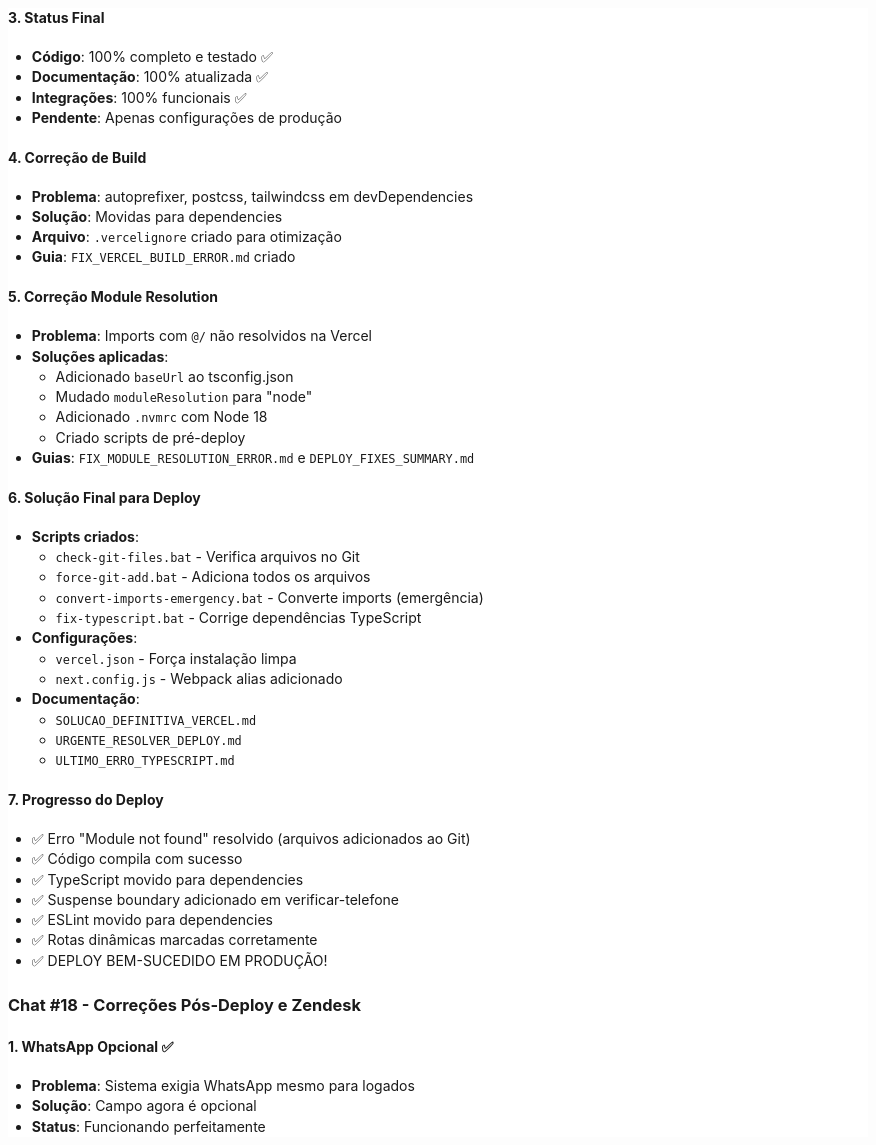 #### 3. Status Final
- **Código**: 100% completo e testado ✅
- **Documentação**: 100% atualizada ✅
- **Integrações**: 100% funcionais ✅
- **Pendente**: Apenas configurações de produção

#### 4. Correção de Build
- **Problema**: autoprefixer, postcss, tailwindcss em devDependencies
- **Solução**: Movidas para dependencies
- **Arquivo**: `.vercelignore` criado para otimização
- **Guia**: `FIX_VERCEL_BUILD_ERROR.md` criado

#### 5. Correção Module Resolution
- **Problema**: Imports com `@/` não resolvidos na Vercel
- **Soluções aplicadas**:
  - Adicionado `baseUrl` ao tsconfig.json
  - Mudado `moduleResolution` para "node"
  - Adicionado `.nvmrc` com Node 18
  - Criado scripts de pré-deploy
- **Guias**: `FIX_MODULE_RESOLUTION_ERROR.md` e `DEPLOY_FIXES_SUMMARY.md`

#### 6. Solução Final para Deploy
- **Scripts criados**:
  - `check-git-files.bat` - Verifica arquivos no Git
  - `force-git-add.bat` - Adiciona todos os arquivos
  - `convert-imports-emergency.bat` - Converte imports (emergência)
  - `fix-typescript.bat` - Corrige dependências TypeScript
- **Configurações**:
  - `vercel.json` - Força instalação limpa
  - `next.config.js` - Webpack alias adicionado
- **Documentação**:
  - `SOLUCAO_DEFINITIVA_VERCEL.md`
  - `URGENTE_RESOLVER_DEPLOY.md`
  - `ULTIMO_ERRO_TYPESCRIPT.md`

#### 7. Progresso do Deploy
- ✅ Erro "Module not found" resolvido (arquivos adicionados ao Git)
- ✅ Código compila com sucesso
- ✅ TypeScript movido para dependencies
- ✅ Suspense boundary adicionado em verificar-telefone
- ✅ ESLint movido para dependencies
- ✅ Rotas dinâmicas marcadas corretamente
- ✅ DEPLOY BEM-SUCEDIDO EM PRODUÇÃO!

### Chat #18 - Correções Pós-Deploy e Zendesk

#### 1. WhatsApp Opcional ✅
- **Problema**: Sistema exigia WhatsApp mesmo para logados
- **Solução**: Campo agora é opcional
- **Status**: Funcionando perfeitamente
